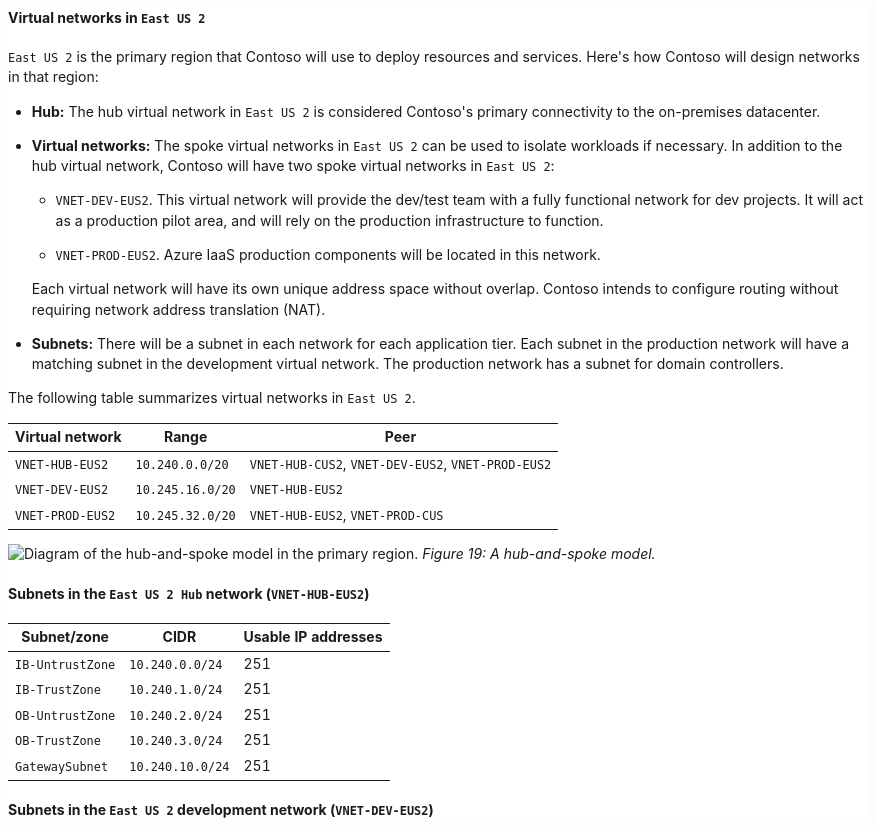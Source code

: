 #### Virtual networks in `East US 2`

`East US 2` is the primary region that Contoso will use to deploy resources and services. Here's how Contoso will design networks in that region:

- **Hub:** The hub virtual network in `East US 2` is considered Contoso's primary connectivity to the on-premises datacenter.

- **Virtual networks:** The spoke virtual networks in `East US 2` can be used to isolate workloads if necessary. In addition to the hub virtual network, Contoso will have two spoke virtual networks in `East US 2`:

  - `VNET-DEV-EUS2`. This virtual network will provide the dev/test team with a fully functional network for dev projects. It will act as a production pilot area, and will rely on the production infrastructure to function.

  - `VNET-PROD-EUS2`. Azure IaaS production components will be located in this network.

  Each virtual network will have its own unique address space without overlap. Contoso intends to configure routing without requiring network address translation (NAT).

- **Subnets:** There will be a subnet in each network for each application tier. Each subnet in the production network will have a matching subnet in the development virtual network. The production network has a subnet for domain controllers.

The following table summarizes virtual networks in `East US 2`.

| Virtual network | Range | Peer |
| --- | --- | --- |
| `VNET-HUB-EUS2` | `10.240.0.0/20` | `VNET-HUB-CUS2`, `VNET-DEV-EUS2`, `VNET-PROD-EUS2` |
| `VNET-DEV-EUS2` | `10.245.16.0/20` | `VNET-HUB-EUS2` |
| `VNET-PROD-EUS2` | `10.245.32.0/20` | `VNET-HUB-EUS2`, `VNET-PROD-CUS` |

![Diagram of the hub-and-spoke model in the primary region.](./media/contoso-migration-infrastructure/primary-hub-peer.png)
*Figure 19: A hub-and-spoke model.*

#### Subnets in the `East US 2 Hub` network (`VNET-HUB-EUS2`)

| Subnet/zone | CIDR | Usable IP addresses |
| --- | --- | --- |
| `IB-UntrustZone` | `10.240.0.0/24`  | 251 |
| `IB-TrustZone`   | `10.240.1.0/24`  | 251 |
| `OB-UntrustZone` | `10.240.2.0/24`  | 251 |
| `OB-TrustZone`   | `10.240.3.0/24`  | 251 |
| `GatewaySubnet`  | `10.240.10.0/24` | 251 |

#### Subnets in the `East US 2` development network (`VNET-DEV-EUS2`)
